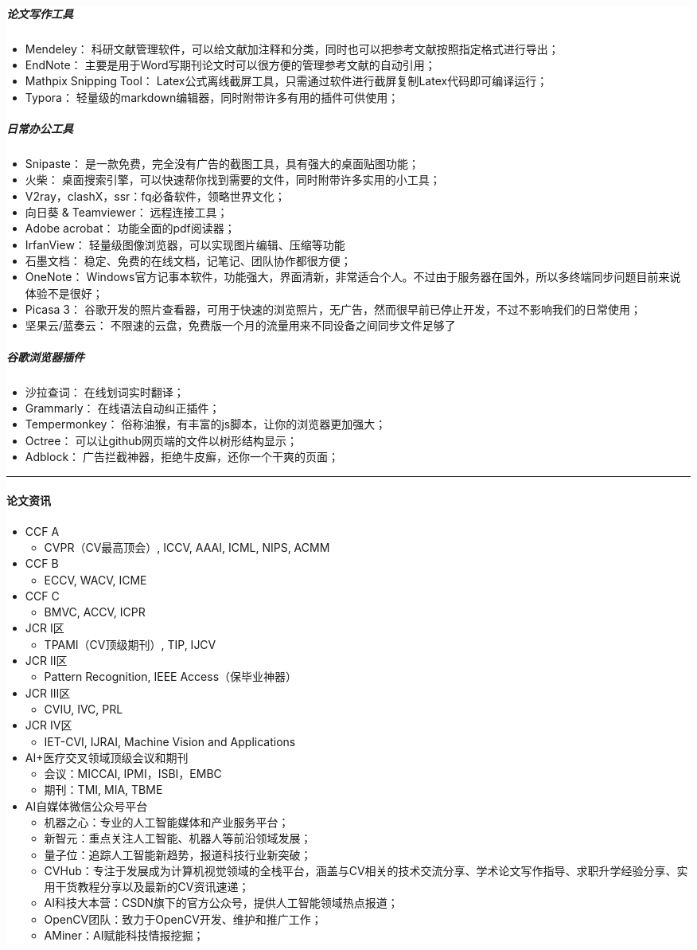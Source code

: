 ##### 论文写作工具

- Mendeley： 科研文献管理软件，可以给文献加注释和分类，同时也可以把参考文献按照指定格式进行导出；
- EndNote： 主要是用于Word写期刊论文时可以很方便的管理参考文献的自动引用；
- Mathpix Snipping Tool： Latex公式离线截屏工具，只需通过软件进行截屏复制Latex代码即可编译运行；
- Typora： 轻量级的markdown编辑器，同时附带许多有用的插件可供使用；

##### 日常办公工具

- Snipaste： 是一款免费，完全没有广告的截图工具，具有强大的桌面贴图功能；
- 火柴： 桌面搜索引擎，可以快速帮你找到需要的文件，同时附带许多实用的小工具；
- V2ray，clashX，ssr：fq必备软件，领略世界文化；
- 向日葵 & Teamviewer： 远程连接工具；
- Adobe acrobat： 功能全面的pdf阅读器；
- IrfanView： 轻量级图像浏览器，可以实现图片编辑、压缩等功能
- 石墨文档： 稳定、免费的在线文档，记笔记、团队协作都很方便；
- OneNote： Windows官方记事本软件，功能强大，界面清新，非常适合个人。不过由于服务器在国外，所以多终端同步问题目前来说体验不是很好；
- Picasa 3： 谷歌开发的照片查看器，可用于快速的浏览照片，无广告，然而很早前已停止开发，不过不影响我们的日常使用；
- 坚果云/蓝奏云： 不限速的云盘，免费版一个月的流量用来不同设备之间同步文件足够了

##### 谷歌浏览器插件

- 沙拉查词： 在线划词实时翻译；
- Grammarly： 在线语法自动纠正插件；
- Tempermonkey： 俗称油猴，有丰富的js脚本，让你的浏览器更加强大；
- Octree： 可以让github网页端的文件以树形结构显示；
- Adblock： 广告拦截神器，拒绝牛皮癣，还你一个干爽的页面；

***

#### 论文资讯

- CCF A
  - CVPR（CV最高顶会）, ICCV, AAAI, ICML, NIPS, ACMM
- CCF B
  - ECCV, WACV, ICME
- CCF C
  - BMVC, ACCV, ICPR
- JCR Ⅰ区
  - TPAMI（CV顶级期刊）, TIP, IJCV
- JCR Ⅱ区
  - Pattern Recognition, IEEE Access（保毕业神器）
- JCR Ⅲ区
  - CVIU, IVC, PRL
- JCR Ⅳ区
  - IET-CVI, IJRAI, Machine Vision and Applications
- AI+医疗交叉领域顶级会议和期刊
  - 会议：MICCAI, IPMI，ISBI，EMBC
  - 期刊：TMI, MIA, TBME
- AI自媒体微信公众号平台
  - 机器之心：专业的人工智能媒体和产业服务平台；
  - 新智元：重点关注人工智能、机器人等前沿领域发展；
  - 量子位：追踪人工智能新趋势，报道科技行业新突破；
  - CVHub：专注于发展成为计算机视觉领域的全栈平台，涵盖与CV相关的技术交流分享、学术论文写作指导、求职升学经验分享、实用干货教程分享以及最新的CV资讯速递；
  - AI科技大本营：CSDN旗下的官方公众号，提供人工智能领域热点报道；
  - OpenCV团队：致力于OpenCV开发、维护和推广工作；
  - AMiner：AI赋能科技情报挖掘；
